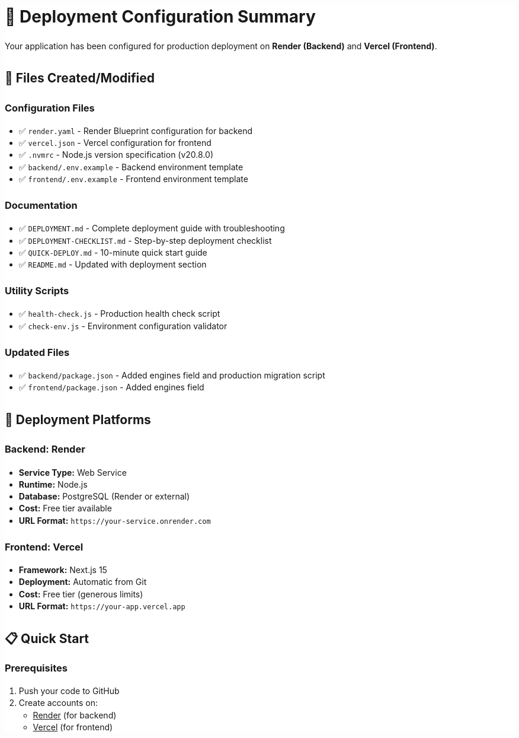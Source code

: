 # 🚀 Deployment Configuration Summary

Your application has been configured for production deployment on **Render (Backend)** and **Vercel (Frontend)**.

## 📁 Files Created/Modified

### Configuration Files
- ✅ `render.yaml` - Render Blueprint configuration for backend
- ✅ `vercel.json` - Vercel configuration for frontend
- ✅ `.nvmrc` - Node.js version specification (v20.8.0)
- ✅ `backend/.env.example` - Backend environment template
- ✅ `frontend/.env.example` - Frontend environment template

### Documentation
- ✅ `DEPLOYMENT.md` - Complete deployment guide with troubleshooting
- ✅ `DEPLOYMENT-CHECKLIST.md` - Step-by-step deployment checklist
- ✅ `QUICK-DEPLOY.md` - 10-minute quick start guide
- ✅ `README.md` - Updated with deployment section

### Utility Scripts
- ✅ `health-check.js` - Production health check script
- ✅ `check-env.js` - Environment configuration validator

### Updated Files
- ✅ `backend/package.json` - Added engines field and production migration script
- ✅ `frontend/package.json` - Added engines field

## 🎯 Deployment Platforms

### Backend: Render
- **Service Type:** Web Service
- **Runtime:** Node.js
- **Database:** PostgreSQL (Render or external)
- **Cost:** Free tier available
- **URL Format:** `https://your-service.onrender.com`

### Frontend: Vercel
- **Framework:** Next.js 15
- **Deployment:** Automatic from Git
- **Cost:** Free tier (generous limits)
- **URL Format:** `https://your-app.vercel.app`

## 📋 Quick Start

### Prerequisites
1. Push your code to GitHub
2. Create accounts on:
   - [Render](https://render.com) (for backend)
   - [Vercel](https://vercel.com) (for frontend)
